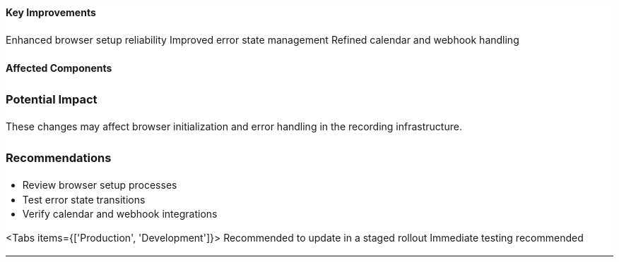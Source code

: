 #### Key Improvements

<Steps>
  <Step>Enhanced browser setup reliability</Step>
  <Step>Improved error state management</Step>
  <Step>Refined calendar and webhook handling</Step>
</Steps>

#### Affected Components

<Files>
  <Folder name="api_server">
    <Folder name="baas_engine">
      <File name="calendar/data/get.rs" />
      <File name="calendar/error.rs" />
      <File name="extend_axum/distributed_cache.rs" />
      <File name="webhook.rs" />
    </Folder>
    <Folder name="baas_handler">
      <File name="calendar/api.rs" />
      <File name="calendar/internal.rs" />
      <File name="calendar/public/calendars.rs" />
      <File name="tests/calendar.rs" />
    </Folder>
  </Folder>
  <Folder name="meeting_bot/recording_server">
    <Folder name="src">
      <Folder name="state-machine/states">
        <File name="error-state.ts" />
        <File name="initialization-state.ts" />
        <File name="recording-state.ts" />
      </Folder>
      <File name="browser.ts" />
      <File name="main.ts" />
      <File name="rabbitmq.ts" />
    </Folder>
  </Folder>
</Files>

### Potential Impact

<Callout type="warn">
  These changes may affect browser initialization and error handling in the recording infrastructure.
</Callout>

### Recommendations

- Review browser setup processes
- Test error state transitions
- Verify calendar and webhook integrations

<Tabs items={['Production', 'Development']}>
  <Tab value="Production">
    Recommended to update in a staged rollout
  </Tab>
  <Tab value="Development">
    Immediate testing recommended
  </Tab>
</Tabs>

---